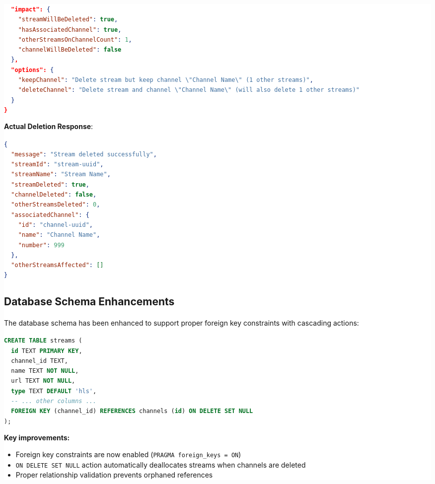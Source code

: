 ```json
  "impact": {
    "streamWillBeDeleted": true,
    "hasAssociatedChannel": true,
    "otherStreamsOnChannelCount": 1,
    "channelWillBeDeleted": false
  },
  "options": {
    "keepChannel": "Delete stream but keep channel \"Channel Name\" (1 other streams)",
    "deleteChannel": "Delete stream and channel \"Channel Name\" (will also delete 1 other streams)"
  }
}
```

**Actual Deletion Response**:
```json
{
  "message": "Stream deleted successfully",
  "streamId": "stream-uuid",
  "streamName": "Stream Name", 
  "streamDeleted": true,
  "channelDeleted": false,
  "otherStreamsDeleted": 0,
  "associatedChannel": {
    "id": "channel-uuid",
    "name": "Channel Name",
    "number": 999
  },
  "otherStreamsAffected": []
}
```

## Database Schema Enhancements

The database schema has been enhanced to support proper foreign key constraints with cascading actions:

```sql
CREATE TABLE streams (
  id TEXT PRIMARY KEY,
  channel_id TEXT,
  name TEXT NOT NULL,
  url TEXT NOT NULL,
  type TEXT DEFAULT 'hls',
  -- ... other columns ...
  FOREIGN KEY (channel_id) REFERENCES channels (id) ON DELETE SET NULL
);
```

**Key improvements:**
- Foreign key constraints are now enabled (`PRAGMA foreign_keys = ON`)
- `ON DELETE SET NULL` action automatically deallocates streams when channels are deleted
- Proper relationship validation prevents orphaned references
